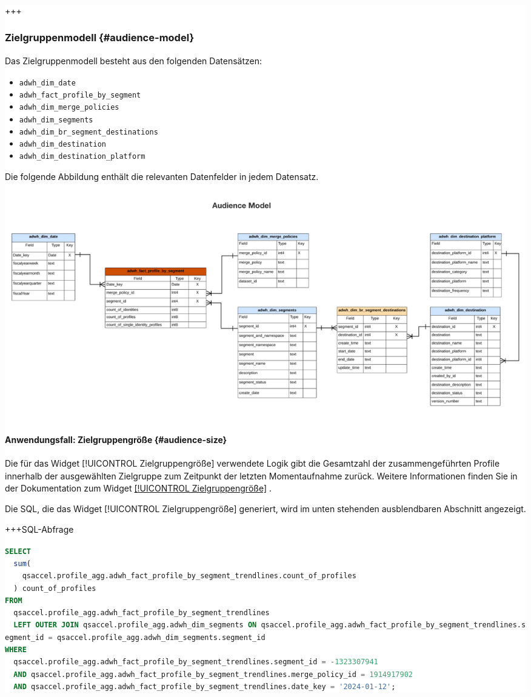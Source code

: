 +++

### Zielgruppenmodell {#audience-model}

Das Zielgruppenmodell besteht aus den folgenden Datensätzen:

- `adwh_dim_date`
- `adwh_fact_profile_by_segment`
- `adwh_dim_merge_policies`
- `adwh_dim_segments`
- `adwh_dim_br_segment_destinations`
- `adwh_dim_destination`
- `adwh_dim_destination_platform`

Die folgende Abbildung enthält die relevanten Datenfelder in jedem Datensatz.

![Eine ERD des Zielgruppenmodells.](../images/cdp-insights/audience-model.png)

#### Anwendungsfall: Zielgruppengröße {#audience-size}

Die für das Widget [!UICONTROL Zielgruppengröße] verwendete Logik gibt die Gesamtzahl der zusammengeführten Profile innerhalb der ausgewählten Zielgruppe zum Zeitpunkt der letzten Momentaufnahme zurück. Weitere Informationen finden Sie in der Dokumentation zum Widget [[!UICONTROL Zielgruppengröße]](../guides/audiences.md#audience-size) .

Die SQL, die das Widget [!UICONTROL Zielgruppengröße] generiert, wird im unten stehenden ausblendbaren Abschnitt angezeigt.

+++SQL-Abfrage

```sql
SELECT
  sum(
    qsaccel.profile_agg.adwh_fact_profile_by_segment_trendlines.count_of_profiles
  ) count_of_profiles
FROM
  qsaccel.profile_agg.adwh_fact_profile_by_segment_trendlines
  LEFT OUTER JOIN qsaccel.profile_agg.adwh_dim_segments ON qsaccel.profile_agg.adwh_fact_profile_by_segment_trendlines.segment_id = qsaccel.profile_agg.adwh_dim_segments.segment_id
WHERE
  qsaccel.profile_agg.adwh_fact_profile_by_segment_trendlines.segment_id = -1323307941
  AND qsaccel.profile_agg.adwh_fact_profile_by_segment_trendlines.merge_policy_id = 1914917902
  AND qsaccel.profile_agg.adwh_fact_profile_by_segment_trendlines.date_key = '2024-01-12';
```
